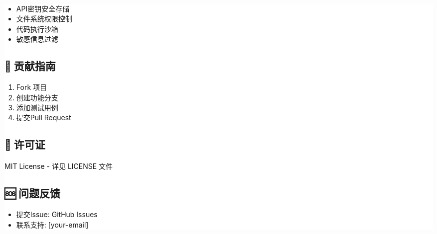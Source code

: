 - API密钥安全存储
- 文件系统权限控制
- 代码执行沙箱
- 敏感信息过滤

## 🤝 贡献指南

1. Fork 项目
2. 创建功能分支
3. 添加测试用例
4. 提交Pull Request

## 📄 许可证

MIT License - 详见 LICENSE 文件

## 🆘 问题反馈

- 提交Issue: GitHub Issues
- 联系支持: [your-email]